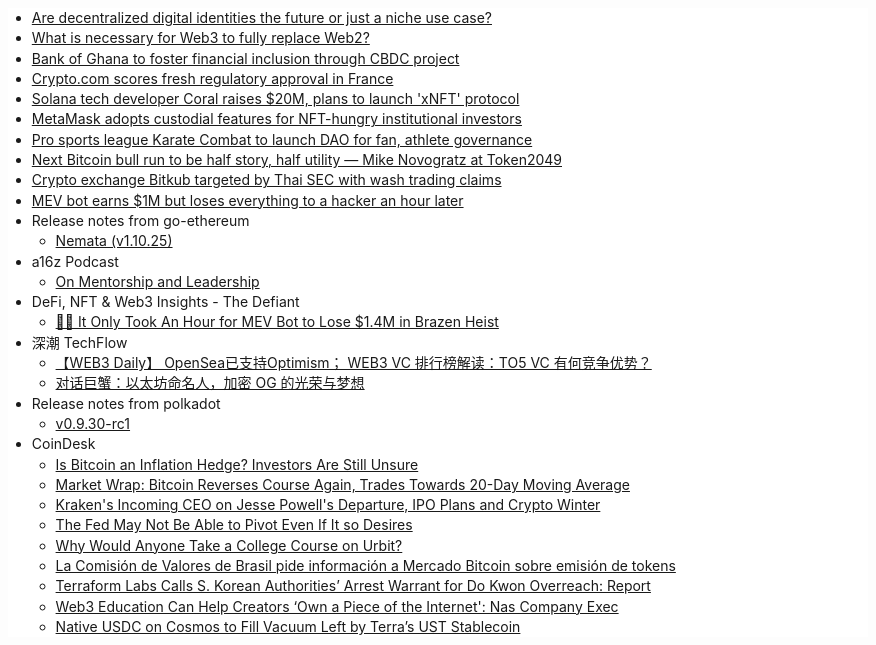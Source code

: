   - [Are decentralized digital identities the future or just a niche use case?](https://cointelegraph.com/news/are-decentralized-digital-identities-the-future-or-just-a-niche-use-case)
  - [What is necessary for Web3 to fully replace Web2?](https://cointelegraph.com/news/what-is-necessary-for-web3-to-fully-replace-web2)
  - [Bank of Ghana to foster financial inclusion through CBDC project](https://cointelegraph.com/news/bank-of-ghana-to-foster-financial-inclusion-through-cbdc-project)
  - [Crypto​.com scores fresh regulatory approval in France](https://cointelegraph.com/news/crypto-com-scores-fresh-regulatory-approval-in-france)
  - [Solana tech developer Coral raises $20M, plans to launch 'xNFT' protocol](https://cointelegraph.com/news/solana-tech-developer-coral-raises-20m-plans-to-launch-xnft-protocol)
  - [MetaMask adopts custodial features for NFT-hungry institutional investors](https://cointelegraph.com/news/metamask-adopts-custodial-features-for-nft-hungry-institutional-investors)
  - [Pro sports league Karate Combat to launch DAO for fan, athlete governance](https://cointelegraph.com/news/pro-sports-league-karate-combat-to-launch-dao-for-fan-athlete-governance)
  - [Next Bitcoin bull run to be half story, half utility — Mike Novogratz at Token2049](https://cointelegraph.com/news/next-bitcoin-bull-run-to-be-half-story-half-utility-mike-novogratz-at-token2049)
  - [Crypto exchange Bitkub targeted by Thai SEC with wash trading claims](https://cointelegraph.com/news/crypto-exchange-bitkub-targeted-by-thai-sec-with-wash-trading-claims)
  - [MEV bot earns $1M but loses everything to a hacker an hour later](https://cointelegraph.com/news/mev-bot-earns-1m-but-loses-everything-to-a-hacker-an-hour-later)
- Release notes from go-ethereum
  - [Nemata (v1.10.25)](https://github.com/ethereum/go-ethereum/releases/tag/v1.10.25)
- a16z Podcast
  - [On Mentorship and Leadership](https://a16z.simplecast.com/episodes/on-mentorship-and-leadership-NP4g14pa)
- DeFi, NFT & Web3 Insights - The Defiant
  - [🦹‍♀️ It Only Took An Hour for MEV Bot to Lose $1.4M in Brazen Heist](https://newsletter.thedefiant.io/p/it-only-took-an-hour-for-mev-bot)
- 深潮 TechFlow
  - [【WEB3 Daily】 OpenSea已支持Optimism； WEB3 VC 排行榜解读：TO5 VC 有何竞争优势？](https://techflowpost.substack.com/p/web3-daily-openseaoptimism-web3-vc)
  - [对话巨蟹：以太坊命名人，加密 OG 的光荣与梦想](https://techflowpost.substack.com/p/og)
- Release notes from polkadot
  - [v0.9.30-rc1](https://github.com/paritytech/polkadot/releases/tag/v0.9.30-rc1)
- CoinDesk
  - [Is Bitcoin an Inflation Hedge? Investors Are Still Unsure](https://www.coindesk.com/markets/2022/09/28/is-bitcoin-an-inflation-hedge-investors-are-still-unsure/?utm_medium=referral&utm_source=rss&utm_campaign=headlines)
  - [Market Wrap: Bitcoin Reverses Course Again, Trades Towards 20-Day Moving Average](https://www.coindesk.com/markets/2022/09/28/market-wrap-bitcoin-reverses-course-again-trades-towards-20-day-moving-average/?utm_medium=referral&utm_source=rss&utm_campaign=headlines)
  - [Kraken's Incoming CEO on Jesse Powell's Departure, IPO Plans and Crypto Winter](https://www.coindesk.com/business/2022/09/28/krakens-interim-ceo-on-jesse-powells-departure-ipo-plans-and-crypto-winter/?utm_medium=referral&utm_source=rss&utm_campaign=headlines)
  - [The Fed May Not Be Able to Pivot Even If It so Desires](https://www.coindesk.com/markets/2022/09/28/the-fed-may-not-be-able-to-pivot-even-if-it-wanted/?utm_medium=referral&utm_source=rss&utm_campaign=headlines)
  - [Why Would Anyone Take a College Course on Urbit?](https://www.coindesk.com/layer2/2022/09/28/why-would-anyone-take-a-college-course-on-urbit/?utm_medium=referral&utm_source=rss&utm_campaign=headlines)
  - [La Comisión de Valores de Brasil pide información a Mercado Bitcoin sobre emisión de tokens](https://www.coindesk.com/business/2022/09/28/la-comision-de-valores-de-brasil-pide-informacion-a-mercado-bitcoin-sobre-emision-de-tokens/?utm_medium=referral&utm_source=rss&utm_campaign=headlines)
  - [Terraform Labs Calls S. Korean Authorities’ Arrest Warrant for Do Kwon Overreach: Report](https://www.coindesk.com/business/2022/09/28/terraform-labs-calls-korean-authorities-arrest-warrant-for-do-kwon-overreach-report/?utm_medium=referral&utm_source=rss&utm_campaign=headlines)
  - [Web3 Education Can Help Creators ‘Own a Piece of the Internet': Nas Company Exec](https://www.coindesk.com/layer2/educationweek/2022/09/28/web3-education-can-help-creators-own-a-piece-of-the-internet-nas-company-exec/?utm_medium=referral&utm_source=rss&utm_campaign=headlines)
  - [Native USDC on Cosmos to Fill Vacuum Left by Terra’s UST Stablecoin](https://www.coindesk.com/tech/2022/09/28/native-usdc-on-cosmos-to-fill-vacuum-left-by-terras-ust-stablecoin/?utm_medium=referral&utm_source=rss&utm_campaign=headlines)